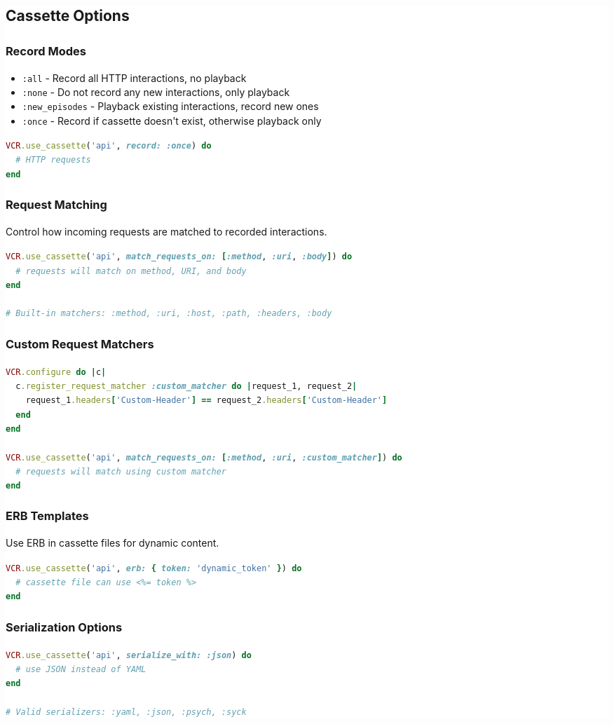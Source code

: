 ## Cassette Options

### Record Modes

- `:all` - Record all HTTP interactions, no playback
- `:none` - Do not record any new interactions, only playback
- `:new_episodes` - Playback existing interactions, record new ones
- `:once` - Record if cassette doesn't exist, otherwise playback only

```ruby
VCR.use_cassette('api', record: :once) do
  # HTTP requests
end
```

### Request Matching

Control how incoming requests are matched to recorded interactions.

```ruby
VCR.use_cassette('api', match_requests_on: [:method, :uri, :body]) do
  # requests will match on method, URI, and body
end

# Built-in matchers: :method, :uri, :host, :path, :headers, :body
```

### Custom Request Matchers

```ruby
VCR.configure do |c|
  c.register_request_matcher :custom_matcher do |request_1, request_2|
    request_1.headers['Custom-Header'] == request_2.headers['Custom-Header']
  end
end

VCR.use_cassette('api', match_requests_on: [:method, :uri, :custom_matcher]) do
  # requests will match using custom matcher
end
```

### ERB Templates

Use ERB in cassette files for dynamic content.

```ruby
VCR.use_cassette('api', erb: { token: 'dynamic_token' }) do
  # cassette file can use <%= token %>
end
```

### Serialization Options

```ruby
VCR.use_cassette('api', serialize_with: :json) do
  # use JSON instead of YAML
end

# Valid serializers: :yaml, :json, :psych, :syck
```
